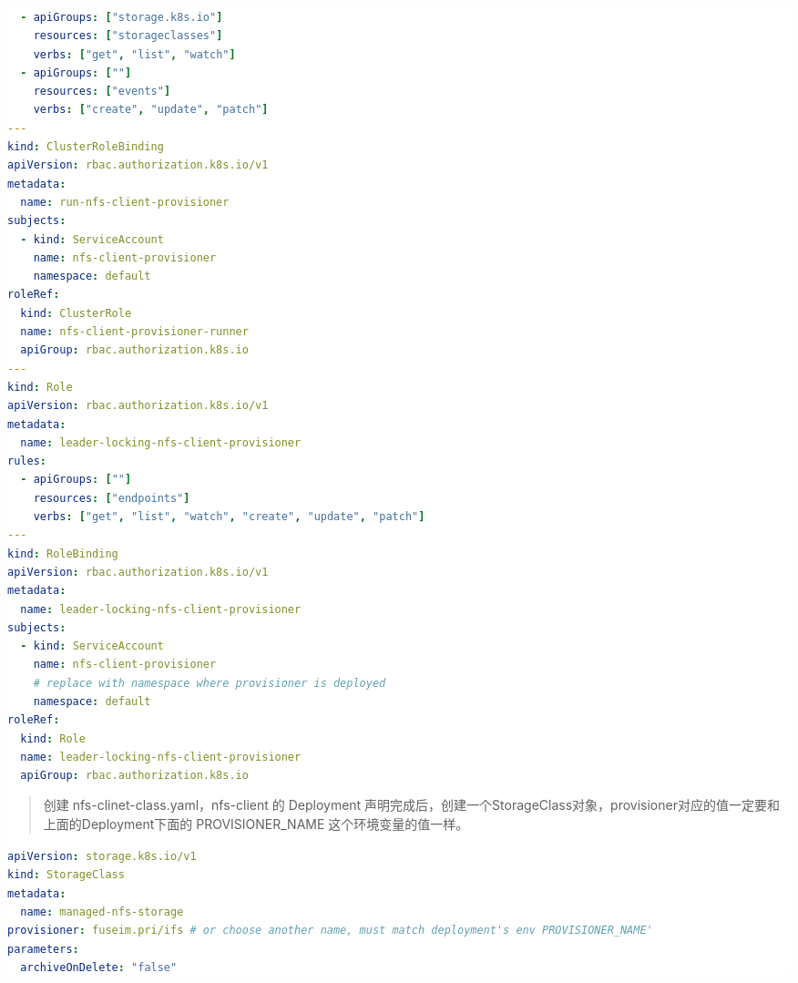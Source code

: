 ``` yml
  - apiGroups: ["storage.k8s.io"]
    resources: ["storageclasses"]
    verbs: ["get", "list", "watch"]
  - apiGroups: [""]
    resources: ["events"]
    verbs: ["create", "update", "patch"]
---
kind: ClusterRoleBinding
apiVersion: rbac.authorization.k8s.io/v1
metadata:
  name: run-nfs-client-provisioner
subjects:
  - kind: ServiceAccount
    name: nfs-client-provisioner
    namespace: default
roleRef:
  kind: ClusterRole
  name: nfs-client-provisioner-runner
  apiGroup: rbac.authorization.k8s.io
---
kind: Role
apiVersion: rbac.authorization.k8s.io/v1
metadata:
  name: leader-locking-nfs-client-provisioner
rules:
  - apiGroups: [""]
    resources: ["endpoints"]
    verbs: ["get", "list", "watch", "create", "update", "patch"]
---
kind: RoleBinding
apiVersion: rbac.authorization.k8s.io/v1
metadata:
  name: leader-locking-nfs-client-provisioner
subjects:
  - kind: ServiceAccount
    name: nfs-client-provisioner
    # replace with namespace where provisioner is deployed
    namespace: default
roleRef:
  kind: Role
  name: leader-locking-nfs-client-provisioner
  apiGroup: rbac.authorization.k8s.io
```

> 创建 nfs-clinet-class.yaml，nfs-client 的 Deployment 声明完成后，创建一个StorageClass对象，provisioner对应的值一定要和上面的Deployment下面的 PROVISIONER_NAME 这个环境变量的值一样。

``` yml
apiVersion: storage.k8s.io/v1
kind: StorageClass
metadata:
  name: managed-nfs-storage
provisioner: fuseim.pri/ifs # or choose another name, must match deployment's env PROVISIONER_NAME'
parameters:
  archiveOnDelete: "false"

```

